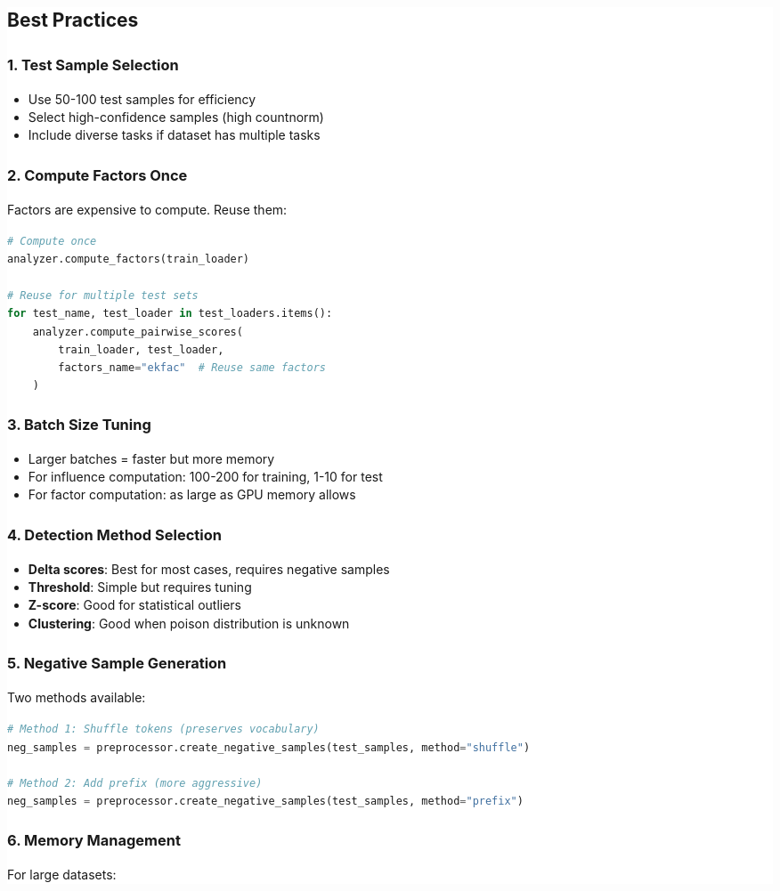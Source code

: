 ## Best Practices

### 1. Test Sample Selection

- Use 50-100 test samples for efficiency
- Select high-confidence samples (high countnorm)
- Include diverse tasks if dataset has multiple tasks

### 2. Compute Factors Once

Factors are expensive to compute. Reuse them:

```python
# Compute once
analyzer.compute_factors(train_loader)

# Reuse for multiple test sets
for test_name, test_loader in test_loaders.items():
    analyzer.compute_pairwise_scores(
        train_loader, test_loader,
        factors_name="ekfac"  # Reuse same factors
    )
```

### 3. Batch Size Tuning

- Larger batches = faster but more memory
- For influence computation: 100-200 for training, 1-10 for test
- For factor computation: as large as GPU memory allows

### 4. Detection Method Selection

- **Delta scores**: Best for most cases, requires negative samples
- **Threshold**: Simple but requires tuning
- **Z-score**: Good for statistical outliers
- **Clustering**: Good when poison distribution is unknown

### 5. Negative Sample Generation

Two methods available:

```python
# Method 1: Shuffle tokens (preserves vocabulary)
neg_samples = preprocessor.create_negative_samples(test_samples, method="shuffle")

# Method 2: Add prefix (more aggressive)
neg_samples = preprocessor.create_negative_samples(test_samples, method="prefix")
```

### 6. Memory Management

For large datasets:
